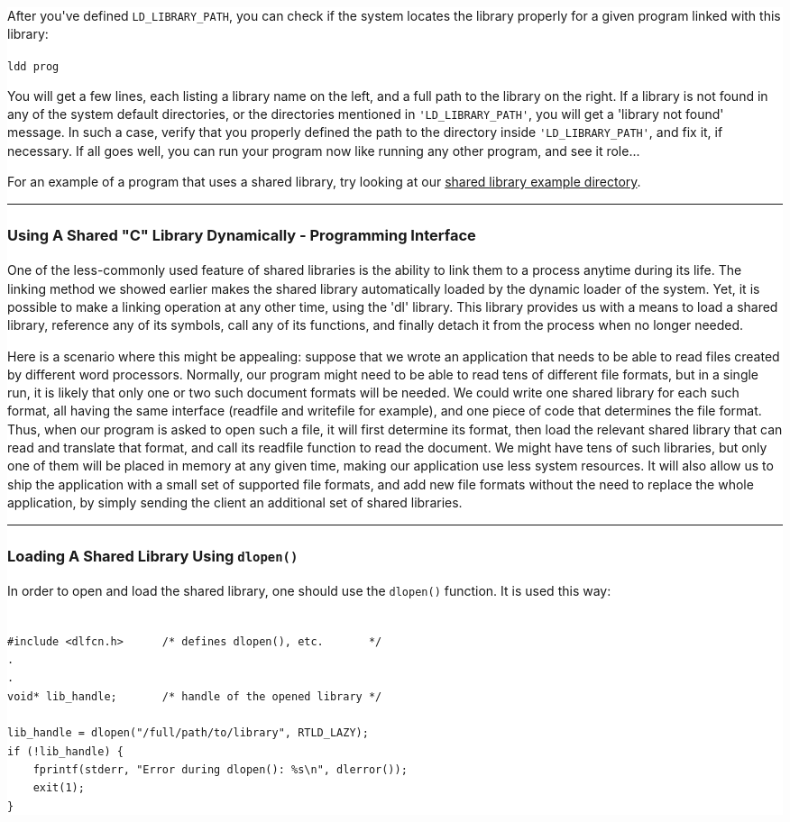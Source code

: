 After you've defined `LD_LIBRARY_PATH`, you can check if the system locates the library properly for a given program linked with this library:  
  
`ldd prog`  
  
You will get a few lines, each listing a library name on the left, and a full path to the library on the right. If a library is not found in any of the system default directories, or the directories mentioned in `'LD_LIBRARY_PATH'`, you will get a 'library not found' message. In such a case, verify that you properly defined the path to the directory inside `'LD_LIBRARY_PATH'`, and fix it, if necessary. If all goes well, you can run your program now like running any other program, and see it role...

For an example of a program that uses a shared library, try looking at our [shared library example directory](https://docencia.ac.upc.edu/FIB/USO/Bibliografia/shared-lib).

---

### Using A Shared "C" Library Dynamically - Programming Interface

One of the less-commonly used feature of shared libraries is the ability to link them to a process anytime during its life. The linking method we showed earlier makes the shared library automatically loaded by the dynamic loader of the system. Yet, it is possible to make a linking operation at any other time, using the 'dl' library. This library provides us with a means to load a shared library, reference any of its symbols, call any of its functions, and finally detach it from the process when no longer needed.

Here is a scenario where this might be appealing: suppose that we wrote an application that needs to be able to read files created by different word processors. Normally, our program might need to be able to read tens of different file formats, but in a single run, it is likely that only one or two such document formats will be needed. We could write one shared library for each such format, all having the same interface (readfile and writefile for example), and one piece of code that determines the file format. Thus, when our program is asked to open such a file, it will first determine its format, then load the relevant shared library that can read and translate that format, and call its readfile function to read the document. We might have tens of such libraries, but only one of them will be placed in memory at any given time, making our application use less system resources. It will also allow us to ship the application with a small set of supported file formats, and add new file formats without the need to replace the whole application, by simply sending the client an additional set of shared libraries.

---

### Loading A Shared Library Using `dlopen()`

In order to open and load the shared library, one should use the `dlopen()` function. It is used this way:  

```

#include <dlfcn.h>      /* defines dlopen(), etc.       */
.
.
void* lib_handle;       /* handle of the opened library */

lib_handle = dlopen("/full/path/to/library", RTLD_LAZY);
if (!lib_handle) {
    fprintf(stderr, "Error during dlopen(): %s\n", dlerror());
    exit(1);
}
```
